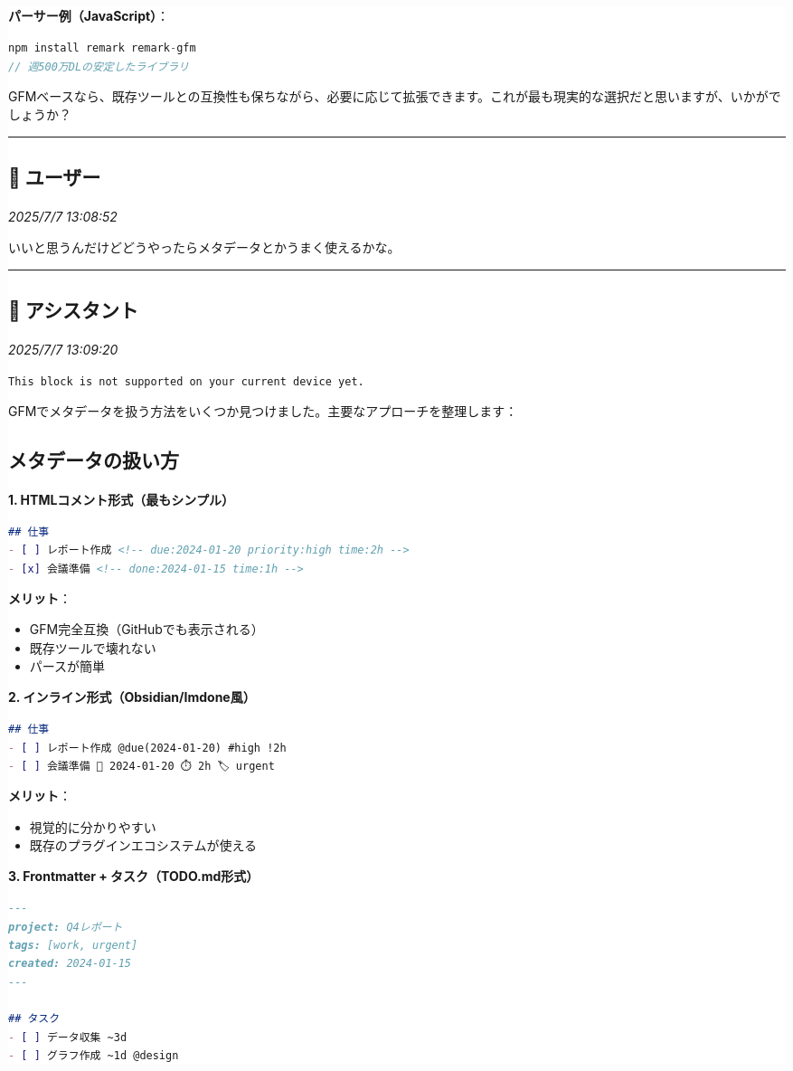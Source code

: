 **パーサー例（JavaScript）**：
```javascript
npm install remark remark-gfm
// 週500万DLの安定したライブラリ
```

GFMベースなら、既存ツールとの互換性も保ちながら、必要に応じて拡張できます。これが最も現実的な選択だと思いますが、いかがでしょうか？

---

## 👤 ユーザー
*2025/7/7 13:08:52*

いいと思うんだけどどうやったらメタデータとかうまく使えるかな。

---

## 🤖 アシスタント
*2025/7/7 13:09:20*

```
This block is not supported on your current device yet.
```

GFMでメタデータを扱う方法をいくつか見つけました。主要なアプローチを整理します：

## メタデータの扱い方

**1. HTMLコメント形式（最もシンプル）**
```markdown
## 仕事
- [ ] レポート作成 <!-- due:2024-01-20 priority:high time:2h -->
- [x] 会議準備 <!-- done:2024-01-15 time:1h -->
```
**メリット**：
- GFM完全互換（GitHubでも表示される）
- 既存ツールで壊れない
- パースが簡単

**2. インライン形式（Obsidian/Imdone風）**
```markdown
## 仕事
- [ ] レポート作成 @due(2024-01-20) #high !2h
- [ ] 会議準備 📅 2024-01-20 ⏱️ 2h 🏷️ urgent
```
**メリット**：
- 視覚的に分かりやすい
- 既存のプラグインエコシステムが使える

**3. Frontmatter + タスク（TODO.md形式）**
```markdown
---
project: Q4レポート
tags: [work, urgent]
created: 2024-01-15
---

## タスク
- [ ] データ収集 ~3d
- [ ] グラフ作成 ~1d @design
```

